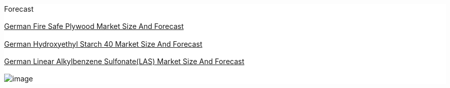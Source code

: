 Forecast</a></p><p><a href="https://github.com/Ashwini1208/IRC1/blob/main/Fire-Safe-Plywood-Market/China-Fire-Safe-Plywood-Market.md">German Fire Safe Plywood Market Size And Forecast</a></p><p><a href="https://github.com/Ashwini1208/IRC2/blob/main/Hydroxyethyl-Starch-40-Market/China-Hydroxyethyl-Starch-40-Market.md">German Hydroxyethyl Starch 40 Market Size And Forecast</a></p><p><a href="https://github.com/Ashwini1208/IRC3/blob/main/Linear-Alkylbenzene-Sulfonate(LAS)-Market/China-Linear-Alkylbenzene-Sulfonate(LAS)-Market.md">German Linear Alkylbenzene Sulfonate(LAS) Market Size And Forecast</a></p>
![image](https://github.com/user-attachments/assets/3afde773-dbf6-4a6e-b60d-3b4fc70046f2)
